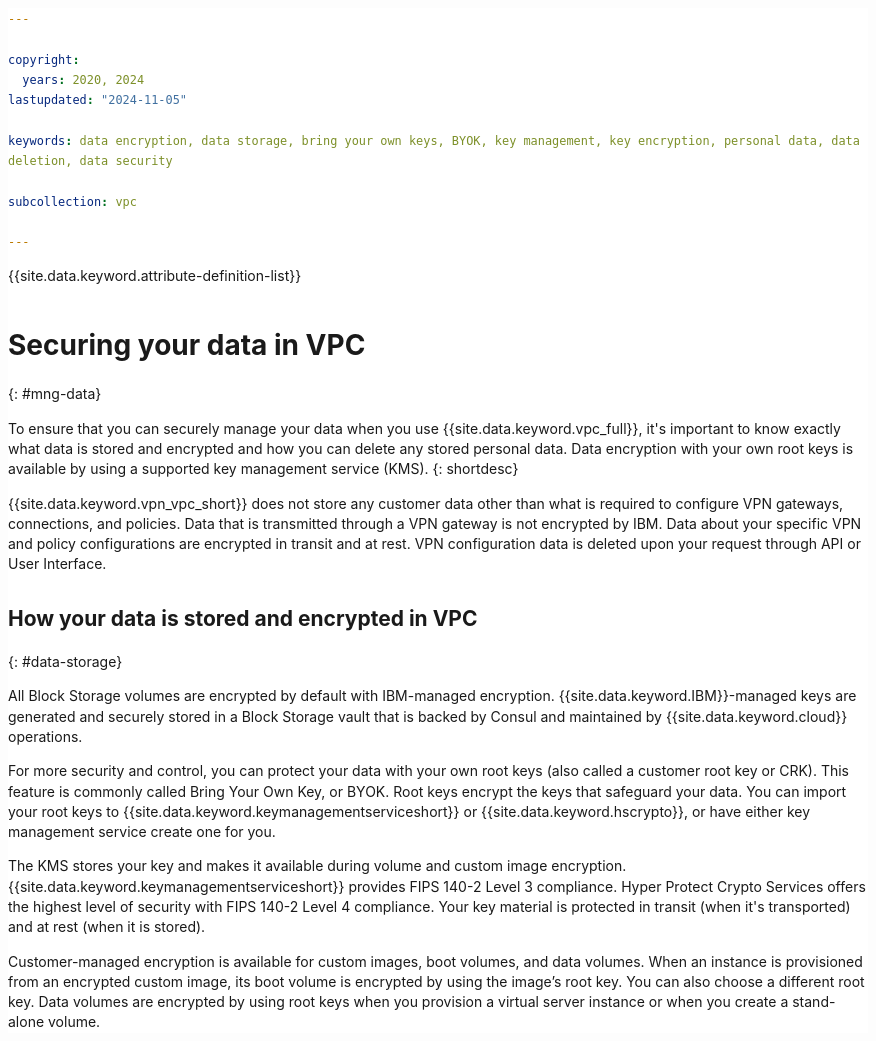 ```yaml
---

copyright:
  years: 2020, 2024
lastupdated: "2024-11-05"

keywords: data encryption, data storage, bring your own keys, BYOK, key management, key encryption, personal data, data deletion, data security

subcollection: vpc

---
```


{{site.data.keyword.attribute-definition-list}}

# Securing your data in VPC
{: #mng-data}

To ensure that you can securely manage your data when you use {{site.data.keyword.vpc_full}}, it's important to know exactly what data is stored and encrypted and how you can delete any stored personal data. Data encryption with your own root keys is available by using a supported key management service (KMS).
{: shortdesc}

{{site.data.keyword.vpn_vpc_short}} does not store any customer data other than what is required to configure VPN gateways, connections, and policies. Data that is transmitted through a VPN gateway is not encrypted by IBM. Data about your specific VPN and policy configurations are encrypted in transit and at rest. VPN configuration data is deleted upon your request through API or User Interface.

## How your data is stored and encrypted in VPC
{: #data-storage}

All Block Storage volumes are encrypted by default with IBM-managed encryption. {{site.data.keyword.IBM}}-managed keys are generated and securely stored in a Block Storage vault that is backed by Consul and maintained by {{site.data.keyword.cloud}} operations.

For more security and control, you can protect your data with your own root keys (also called a customer root key or CRK). This feature is commonly called Bring Your Own Key, or BYOK. Root keys encrypt the keys that safeguard your data. You can import your root keys to {{site.data.keyword.keymanagementserviceshort}} or {{site.data.keyword.hscrypto}}, or have either key management service create one for you.

The KMS stores your key and makes it available during volume and custom image encryption. {{site.data.keyword.keymanagementserviceshort}} provides FIPS 140-2 Level 3 compliance. Hyper Protect Crypto Services offers the highest level of security with FIPS 140-2 Level 4 compliance. Your key material is protected in transit (when it's transported) and at rest (when it is stored).

Customer-managed encryption is available for custom images, boot volumes, and data volumes. When an instance is provisioned from an encrypted custom image, its boot volume is encrypted by using the image’s root key. You can also choose a different root key. Data volumes are encrypted by using root keys when you provision a virtual server instance or when you create a stand-alone volume.
